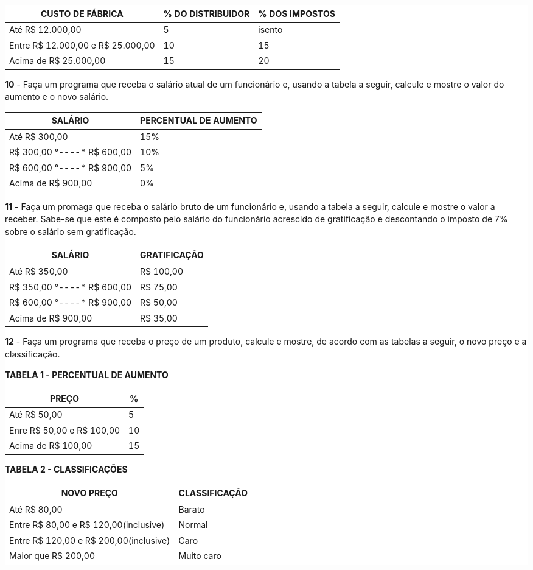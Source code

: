 | CUSTO DE FÁBRICA                  | % DO DISTRIBUIDOR                    | % DOS IMPOSTOS                       |
|-----------------------------------|--------------------------------------|--------------------------------------|
| Até R$ 12.000,00                  | 5                                    | isento                               |
| Entre R$ 12.000,00 e R$ 25.000,00 | 10                                   | 15                                   |
| Acima de R$ 25.000,00             | 15                                   | 20                                   |

**10** - Faça um programa que receba o salário atual de um funcionário e, usando a tabela a seguir, calcule e mostre o valor do aumento e o novo salário.

| SALÁRIO                       | PERCENTUAL DE AUMENTO                |
|-------------------------------|--------------------------------------|
| Até R$ 300,00                 | 15%                                  |
| R$ 300,00 °----* R$ 600,00    | 10%                                  |
| R$ 600,00 °----* R$ 900,00    | 5%                                   |
| Acima de R$ 900,00            | 0%                                   |

**11** - Faça um promaga que receba o salário bruto de um funcionário e, usando a tabela a seguir, calcule e mostre o valor a receber. Sabe-se que este é composto pelo salário do funcionário acrescido de gratificação e descontando o imposto de 7% sobre o salário sem gratificação.

| SALÁRIO                       | GRATIFICAÇÃO                         |
|-------------------------------|--------------------------------------|
| Até R$ 350,00                 | R$ 100,00                            |
| R$ 350,00 °----* R$ 600,00    | R$ 75,00                             |
| R$ 600,00 °----* R$ 900,00    | R$ 50,00                             |
| Acima de R$ 900,00            | R$ 35,00                             |

**12** - Faça um programa que receba o preço de um produto, calcule e mostre, de acordo com as tabelas a seguir, o novo preço e a classificação.

**TABELA 1 - PERCENTUAL DE AUMENTO**

| PREÇO                         | %                                    |
|-------------------------------|--------------------------------------|
| Até R$ 50,00                  | 5                                    |
| Enre R$ 50,00 e R$ 100,00     | 10                                   |
| Acima de R$ 100,00            | 15                                   |

**TABELA 2 - CLASSIFICAÇÕES**

| NOVO PREÇO                             | CLASSIFICAÇÃO                        |
|----------------------------------------|--------------------------------------|
| Até R$ 80,00                           | Barato                               |
| Entre R$ 80,00 e R$ 120,00(inclusive)  | Normal                               |
| Entre R$ 120,00 e R$ 200,00(inclusive) | Caro                                 |
| Maior que R$ 200,00                    | Muito caro                           |
